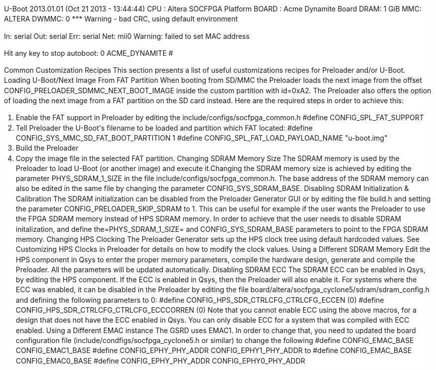 U-Boot 2013.01.01 (Oct 21 2013 - 13:44:44)
CPU   : Altera SOCFPGA Platform
BOARD : Acme Dynamite Board
DRAM:  1 GiB
MMC:   ALTERA DWMMC: 0
*** Warning - bad CRC, using default environment

In:    serial
Out:   serial
Err:   serial
Net:   mii0
Warning: failed to set MAC address

Hit any key to stop autoboot:  0
ACME_DYNAMITE #

Common Customization Recipes
This section presents a list of useful customizations recipes for Preloader and/or U-Boot.
Loading U-Boot/Next Image From FAT Partition
When booting from SD/MMC the Preloader loads the next image from the offset CONFIG_PRELOADER_SDMMC_NEXT_BOOT_IMAGE inside the custom partition with id=0xA2.
The Preloader also offers the option of loading the next image from a FAT partition on the SD card instead. Here are the required steps in order to achieve this:
1. Enable the FAT support in Preloader by editing the include/configs/socfpga_common.h
#define CONFIG_SPL_FAT_SUPPORT
2. Tell Preloader the U-Boot's filename to be loaded and partition which FAT located:
#define CONFIG_SYS_MMC_SD_FAT_BOOT_PARTITION 1
#define CONFIG_SPL_FAT_LOAD_PAYLOAD_NAME "u-boot.img"
3. Build the Preloader
4. Copy the image file in the selected FAT partition.
Changing SDRAM Memory Size
The SDRAM memory is used by the Preloader to load U-Boot (or another image) and execute it.Changing the SDRAM memory size is achieved by editing the parameter PHYS_SDRAM_1_SIZE in the file include/configs/socfpga_common.h.
The base address of the SDRAM memory can also be edited in the same file by changing the parameter CONFIG_SYS_SDRAM_BASE.
Disabling SDRAM Initialization & Calibration
The SDRAM initialization can be disabled from the Preloader Generator GUI or by editing the file build.h and setting the parameter CONFIG_PRELOADER_SKIP_SDRAM to 1.
This can be useful for example if the user wants the Preloader to use the FPGA SDRAM memory instead of HPS SDRAM memory. In order to achieve that the user needs to disable SDRAM initalization, and define the=PHYS_SDRAM_1_SIZE= and CONFIG_SYS_SDRAM_BASE parameters to point to the FPGA SDRAM memory.
Changing HPS Clocking
The Preloader Generator sets up the HPS clock tree using default hardcoded values. See Customizing HPS Clocks in Preloader for details on how to modify the clock values.
Using a Different SDRAM Memory
Edit the HPS component in Qsys to enter the proper memory parameters, compile the hardware design, generate and compile the Preloader. All the parameters will be updated automatically.
Disabling SDRAM ECC
The SDRAM ECC can be enabled in Qsys, by editing the HPS component. If the ECC is enabled in Qsys, then the Preloader will also enable it.
For systems where the ECC was enabled, it can be disabled in the Preloader by editing the file board/altera/socfpga_cyclone5/sdram/sdram_config.h and defining the following parameters to 0:
#define CONFIG_HPS_SDR_CTRLCFG_CTRLCFG_ECCEN         (0)
#define CONFIG_HPS_SDR_CTRLCFG_CTRLCFG_ECCCORREN      (0)
Note that you cannot enable ECC using the above macros, for a design that does not have the ECC enabled in Qsys. You can only disable ECC for a system that was compiled with ECC enabled.
Using a Different EMAC instance
The GSRD uses EMAC1. In order to change that, you need to updated the board configuration file (include/condfigs/socfpga_cyclone5.h or similar) to change the following
#define CONFIG_EMAC_BASE      CONFIG_EMAC1_BASE
#define CONFIG_EPHY_PHY_ADDR      CONFIG_EPHY1_PHY_ADDR
to
#define CONFIG_EMAC_BASE      CONFIG_EMAC0_BASE
#define CONFIG_EPHY_PHY_ADDR      CONFIG_EPHY0_PHY_ADDR